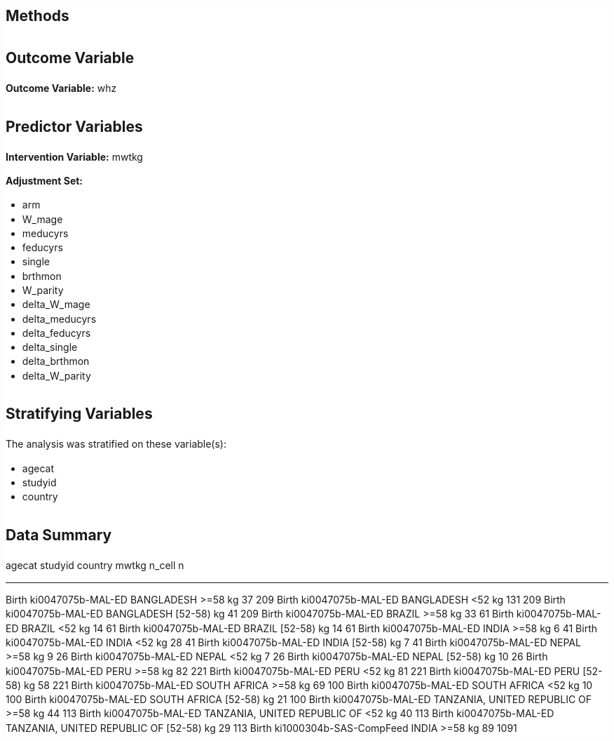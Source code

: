 





## Methods
## Outcome Variable

**Outcome Variable:** whz

## Predictor Variables

**Intervention Variable:** mwtkg

**Adjustment Set:**

* arm
* W_mage
* meducyrs
* feducyrs
* single
* brthmon
* W_parity
* delta_W_mage
* delta_meducyrs
* delta_feducyrs
* delta_single
* delta_brthmon
* delta_W_parity

## Stratifying Variables

The analysis was stratified on these variable(s):

* agecat
* studyid
* country

## Data Summary

agecat      studyid                    country                        mwtkg         n_cell       n
----------  -------------------------  -----------------------------  -----------  -------  ------
Birth       ki0047075b-MAL-ED          BANGLADESH                     >=58 kg           37     209
Birth       ki0047075b-MAL-ED          BANGLADESH                     <52 kg           131     209
Birth       ki0047075b-MAL-ED          BANGLADESH                     [52-58) kg        41     209
Birth       ki0047075b-MAL-ED          BRAZIL                         >=58 kg           33      61
Birth       ki0047075b-MAL-ED          BRAZIL                         <52 kg            14      61
Birth       ki0047075b-MAL-ED          BRAZIL                         [52-58) kg        14      61
Birth       ki0047075b-MAL-ED          INDIA                          >=58 kg            6      41
Birth       ki0047075b-MAL-ED          INDIA                          <52 kg            28      41
Birth       ki0047075b-MAL-ED          INDIA                          [52-58) kg         7      41
Birth       ki0047075b-MAL-ED          NEPAL                          >=58 kg            9      26
Birth       ki0047075b-MAL-ED          NEPAL                          <52 kg             7      26
Birth       ki0047075b-MAL-ED          NEPAL                          [52-58) kg        10      26
Birth       ki0047075b-MAL-ED          PERU                           >=58 kg           82     221
Birth       ki0047075b-MAL-ED          PERU                           <52 kg            81     221
Birth       ki0047075b-MAL-ED          PERU                           [52-58) kg        58     221
Birth       ki0047075b-MAL-ED          SOUTH AFRICA                   >=58 kg           69     100
Birth       ki0047075b-MAL-ED          SOUTH AFRICA                   <52 kg            10     100
Birth       ki0047075b-MAL-ED          SOUTH AFRICA                   [52-58) kg        21     100
Birth       ki0047075b-MAL-ED          TANZANIA, UNITED REPUBLIC OF   >=58 kg           44     113
Birth       ki0047075b-MAL-ED          TANZANIA, UNITED REPUBLIC OF   <52 kg            40     113
Birth       ki0047075b-MAL-ED          TANZANIA, UNITED REPUBLIC OF   [52-58) kg        29     113
Birth       ki1000304b-SAS-CompFeed    INDIA                          >=58 kg           89    1091